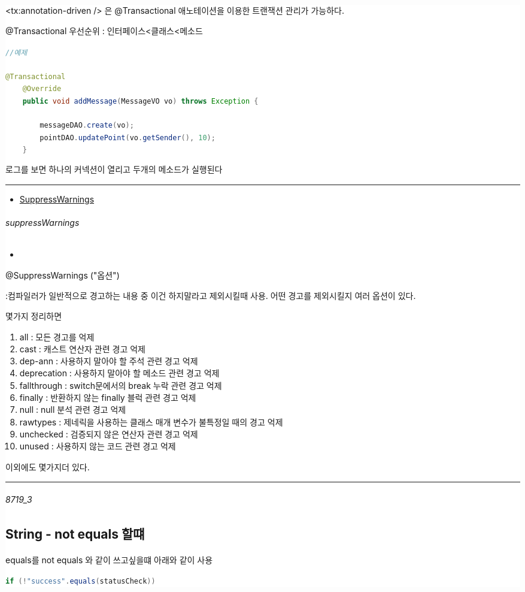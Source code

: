 <tx:annotation-driven /> 은 @Transactional 애노테이션을 이용한 트랜잭션 관리가 가능하다.


@Transactional 우선순위 : 인터페이스<클래스<메소드

```java
//예제

@Transactional
	@Override
	public void addMessage(MessageVO vo) throws Exception {
		
		messageDAO.create(vo);
		pointDAO.updatePoint(vo.getSender(), 10);
	}

```

로그를 보면 하나의 커넥션이 열리고 두개의 메소드가 실행된다


---
- [SuppressWarnings ](#suppressWarnings )

###### suppressWarnings 


-
@SuppressWarnings ("옵션") 


:컴파일러가 일반적으로 경고하는 내용 중 이건 하지말라고 제외시킬때 사용.  어떤 경고를 제외시킬지 여러 옵션이 있다.

몇가지 정리하면 

1. all : 모든 경고를 억제
2. cast : 캐스트 연산자 관련 경고 억제
3. dep-ann : 사용하지 말아야 할 주석 관련 경고 억제
4. deprecation : 사용하지 말아야 할 메소드 관련 경고 억제
5. fallthrough : switch문에서의 break 누락 관련 경고 억제
6. finally : 반환하지 않는 finally 블럭 관련 경고 억제
7. null : null 분석 관련 경고 억제
8. rawtypes : 제네릭을 사용하는 클래스 매개 변수가 불특정일 때의 경고 억제
9. unchecked : 검증되지 않은 연산자 관련 경고 억제
10. unused : 사용하지 않는 코드 관련 경고 억제

이외에도 몇가지더 있다.

-----------------------------------------

###### 8719_3

String - not equals 할떄
-

equals를 not equals 와 같이 쓰고싶을떄 아래와 같이 사용
```java
if (!"success".equals(statusCheck))
```
